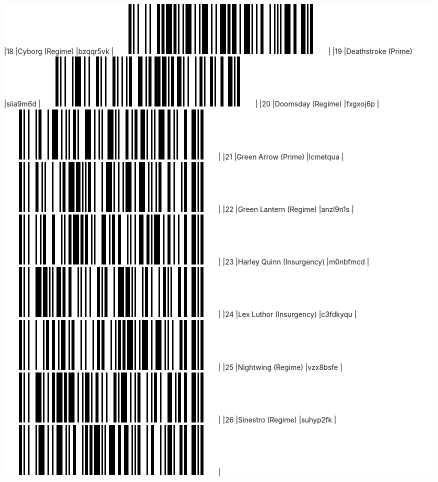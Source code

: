 |18 |Cyborg (Regime)                   |bzqqr5vk    |[![Card 18 Barcode](./barcode_images/018_Cyborg_Regime_bzqqr5vk.png)](./barcode_images/018_Cyborg_Regime_bzqqr5vk.png)|
|19 |Deathstroke (Prime)               |siia9m6d    |[![Card 19 Barcode](./barcode_images/019_Deathstroke_Prime_siia9m6d.png)](./barcode_images/019_Deathstroke_Prime_siia9m6d.png)|
|20 |Doomsday (Regime)                 |fxgxoj6p    |[![Card 20 Barcode](./barcode_images/020_Doomsday_Regime_fxgxoj6p.png)](./barcode_images/020_Doomsday_Regime_fxgxoj6p.png)|
|21 |Green Arrow (Prime)               |lcmetqua    |[![Card 21 Barcode](./barcode_images/021_Green_Arrow_Prime_lcmetqua.png)](./barcode_images/021_Green_Arrow_Prime_lcmetqua.png)|
|22 |Green Lantern (Regime)            |anzl9n1s    |[![Card 22 Barcode](./barcode_images/022_Green_Lantern_Regime_anzl9n1s.png)](./barcode_images/022_Green_Lantern_Regime_anzl9n1s.png)|
|23 |Harley Quinn (Insurgency)         |m0nbfmcd    |[![Card 23 Barcode](./barcode_images/023_Harley_Quinn_Insurgency_m0nbfmcd.png)](./barcode_images/023_Harley_Quinn_Insurgency_m0nbfmcd.png)|
|24 |Lex Luthor (Insurgency)           |c3fdkyqu    |[![Card 24 Barcode](./barcode_images/024_Lex_Luthor_Insurgency_c3fdkyqu.png)](./barcode_images/024_Lex_Luthor_Insurgency_c3fdkyqu.png)|
|25 |Nightwing (Regime)                |vzx8bsfe    |[![Card 25 Barcode](./barcode_images/025_Nightwing_Regime_vzx8bsfe.png)](./barcode_images/025_Nightwing_Regime_vzx8bsfe.png)|
|26 |Sinestro (Regime)                 |suhyp2fk    |[![Card 26 Barcode](./barcode_images/026_Sinestro_Regime_suhyp2fk.png)](./barcode_images/026_Sinestro_Regime_suhyp2fk.png)|
